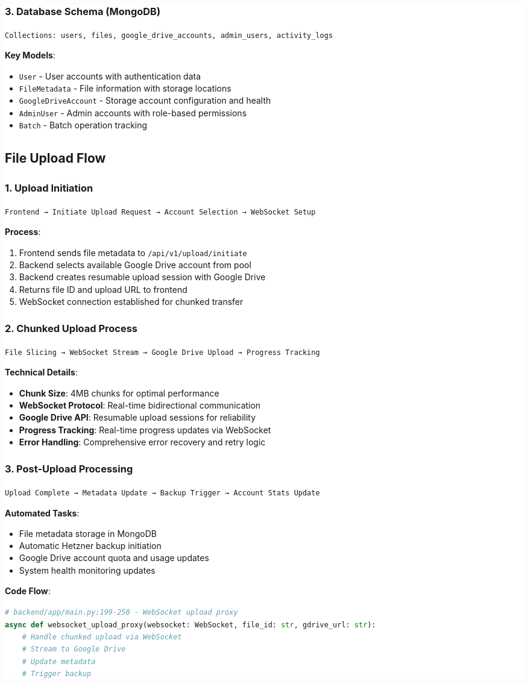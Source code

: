 ### 3. Database Schema (MongoDB)
```
Collections: users, files, google_drive_accounts, admin_users, activity_logs
```

**Key Models**:
- `User` - User accounts with authentication data
- `FileMetadata` - File information with storage locations
- `GoogleDriveAccount` - Storage account configuration and health
- `AdminUser` - Admin accounts with role-based permissions
- `Batch` - Batch operation tracking

## File Upload Flow

### 1. Upload Initiation
```
Frontend → Initiate Upload Request → Account Selection → WebSocket Setup
```

**Process**:
1. Frontend sends file metadata to `/api/v1/upload/initiate`
2. Backend selects available Google Drive account from pool
3. Backend creates resumable upload session with Google Drive
4. Returns file ID and upload URL to frontend
5. WebSocket connection established for chunked transfer

### 2. Chunked Upload Process
```
File Slicing → WebSocket Stream → Google Drive Upload → Progress Tracking
```

**Technical Details**:
- **Chunk Size**: 4MB chunks for optimal performance
- **WebSocket Protocol**: Real-time bidirectional communication
- **Google Drive API**: Resumable upload sessions for reliability
- **Progress Tracking**: Real-time progress updates via WebSocket
- **Error Handling**: Comprehensive error recovery and retry logic

### 3. Post-Upload Processing
```
Upload Complete → Metadata Update → Backup Trigger → Account Stats Update
```

**Automated Tasks**:
- File metadata storage in MongoDB
- Automatic Hetzner backup initiation
- Google Drive account quota and usage updates
- System health monitoring updates

**Code Flow**:
```python
# backend/app/main.py:199-250 - WebSocket upload proxy
async def websocket_upload_proxy(websocket: WebSocket, file_id: str, gdrive_url: str):
    # Handle chunked upload via WebSocket
    # Stream to Google Drive
    # Update metadata
    # Trigger backup
```
